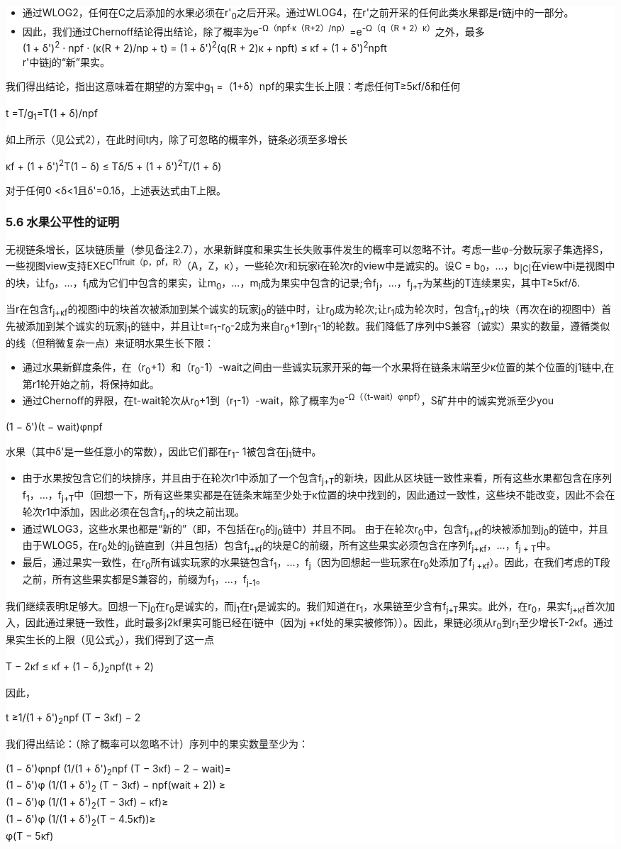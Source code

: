 - 通过WLOG2，任何在C之后添加的水果必须在r'<sub>0</sub>之后开采。通过WLOG4，在r'之前开采的任何此类水果都是r链j中的一部分。
- 因此，我们通过Chernoff结论得出结论，除了概率为e<sup>-Ω（npf·κ（R+2）/np）</sup>=e<sup>-Ω（q（R + 2）κ）</sup>之外，最多</br>
(1 + δ')<sup>2</sup> · npf · (κ(R + 2)/np + t) = (1 + δ')<sup>2</sup>(q(R + 2)κ + npft) ≤ κf + (1 + δ')<sup>2</sup>npft</br>
r'中链j的“新”果实。

我们得出结论，指出这意味着在期望的方案中g<sub>1</sub> =（1+δ）npf的果实生长上限：考虑任何T≥5κf/δ和任何

t =T/g<sub>1</sub>=T(1 + δ)/npf

如上所示（见公式2），在此时间t内，除了可忽略的概率外，链条必须至多增长

κf + (1 + δ')<sup>2</sup>T(1 − δ) ≤ Tδ/5 + (1 + δ')<sup>2</sup>T/(1 + δ)

对于任何0 <δ<1且δ'=0.1δ，上述表达式由T上限。

### 5.6 水果公平性的证明
无视链条增长，区块链质量（参见备注2.7），水果新鲜度和果实生长失败事件发生的概率可以忽略不计。考虑一些φ-分数玩家子集选择S，一些视图view支持EXEC<sup>Πfruit（p，pf，R）</sup>（A，Z，κ），一些轮次r和玩家i在轮次r的view中是诚实的。设C = b<sub>0</sub>，...，b<sub>|C|</sub>在view中i是视图中的块，让f<sub>0</sub>，...，f<sub>l</sub>成为它们中包含的果实，让m<sub>0</sub>，...，m<sub>l</sub>成为果实中包含的记录;令f<sub>j</sub>，...，f<sub>j+T</sub>为某些j的T连续果实，其中T≥5κf/δ.

当r在包含f<sub>j+κf</sub>的视图i中的块首次被添加到某个诚实的玩家j<sub>0</sub>的链中时，让r<sub>0</sub>成为轮次;让r<sub>1</sub>成为轮次时，包含f<sub>j+T</sub>的块（再次在i的视图中）首先被添加到某个诚实的玩家j<sub>1</sub>的链中，并且让t=r<sub>1</sub>-r<sub>0</sub>-2成为来自r<sub>0</sub>+1到r<sub>1</sub>-1的轮数。我们降低了序列中S兼容（诚实）果实的数量，遵循类似的线（但稍微复杂一点）来证明水果生长下限：

- 通过水果新鲜度条件，在（r<sub>0</sub>+1）和（r<sub>0</sub>-1）-wait之间由一些诚实玩家开采的每一个水果将在链条末端至少κ位置的某个位置的j1链中,在第r1轮开始之前，将保持如此。
- 通过Chernoff的界限，在t-wait轮次从r<sub>0</sub>+1到（r<sub>1</sub>-1）-wait，除了概率为e<sup>-Ω（（t-wait）φnpf）</sup>，S矿井中的诚实党派至少you

(1 − δ')(t − wait)φnpf

水果（其中δ'是一些任意小的常数），因此它们都在r<sub>1</sub>- 1被包含在j<sub>1</sub>链中。

- 由于水果按包含它们的块排序，并且由于在轮次r1中添加了一个包含f<sub>j+T</sub>的新块，因此从区块链一致性来看，所有这些水果都包含在序列f<sub>1</sub>，...，f<sub>j+T</sub>中（回想一下，所有这些果实都是在链条末端至少处于κ位置的块中找到的，因此通过一致性，这些块不能改变，因此不会在轮次r1中添加，因此必须在包含f<sub>j+T</sub>的块之前出现。
- 通过WLOG3，这些水果也都是“新的”（即，不包括在r<sub>0</sub>的j<sub>0</sub>链中）并且不同。 由于在轮次r<sub>0</sub>中，包含f<sub>j+κf</sub>的块被添加到j<sub>0</sub>的链中，并且由于WLOG5，在r<sub>0</sub>处的j<sub>0</sub>链直到（并且包括）包含f<sub>j+κf</sub>的块是C的前缀，所有这些果实必须包含在序列f<sub>j+κf</sub>，...，f<sub>j + T</sub>中。
- 最后，通过果实一致性，在r<sub>0</sub>所有诚实玩家的水果链包含f<sub>1</sub>，...，f<sub>j</sub>（因为回想起一些玩家在r<sub>0</sub>处添加了f<sub>j +κf</sub>）。因此，在我们考虑的T段之前，所有这些果实都是S兼容的，前缀为f<sub>1</sub>，...，f<sub>j-1</sub>。

我们继续表明t足够大。回想一下j<sub>0</sub>在r<sub>0</sub>是诚实的，而j<sub>1</sub>在r<sub>1</sub>是诚实的。我们知道在r<sub>1</sub>，水果链至少含有f<sub>j+T</sub>果实。此外，在r<sub>0</sub>，果实f<sub>j+κf</sub>首次加入，因此通过果链一致性，此时最多j2kf果实可能已经在i链中（因为j +κf处的果实被修饰））。因此，果链必须从r<sub>0</sub>到r<sub>1</sub>至少增长T-2κf。通过果实生长的上限（见公式<sub>2</sub>），我们得到了这一点

T − 2κf ≤ κf + (1 − δ,)<sub>2</sub>npf(t + 2)

因此，

t ≥1/(1 + δ')<sub>2</sub>npf (T − 3κf) − 2

我们得出结论：（除了概率可以忽略不计）序列中的果实数量至少为：

(1 − δ')φnpf (1/(1 + δ')<sub>2</sub>npf (T − 3κf) − 2 − wait)=</br>
(1 − δ')φ (1/(1 + δ')<sub>2</sub> (T − 3κf) − npf(wait + 2)) ≥</br>
(1 − δ')φ (1/(1 + δ')<sub>2</sub>(T − 3κf) − κf)≥</br>
(1 − δ')φ (1/(1 + δ')<sub>2</sub>(T − 4.5κf))≥</br>
φ(T − 5κf)

